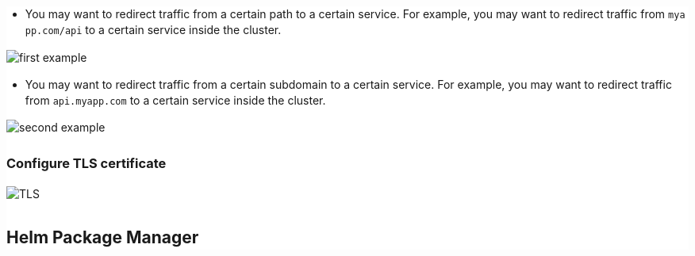- You may want to redirect traffic from a certain path to a certain service. For example, you may want to redirect traffic from `myapp.com/api` to a certain service inside the cluster.

![first example](/content/blog/kubernetes/multiple-ingress-path.png)

- You may want to redirect traffic from a certain subdomain to a certain service. For example, you may want to redirect traffic from `api.myapp.com` to a certain service inside the cluster.

![second example](/content/blog/kubernetes/multiple-ingress-subdomain.png)

### Configure TLS certificate

![TLS](/content/blog/kubernetes/tls.png)

## Helm Package Manager